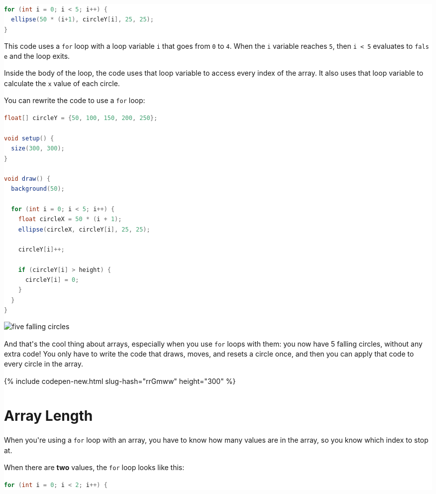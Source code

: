 ```java
for (int i = 0; i < 5; i++) {
  ellipse(50 * (i+1), circleY[i], 25, 25);
}
```

This code uses a `for` loop with a loop variable `i` that goes from `0` to `4`. When the `i` variable reaches `5`, then `i < 5` evaluates to `false` and the loop exits.

Inside the body of the loop, the code uses that loop variable to access every index of the array. It also uses that loop variable to calculate the `x` value of each circle.

You can rewrite the code to use a `for` loop:

```java
float[] circleY = {50, 100, 150, 200, 250};

void setup() {
  size(300, 300);
}

void draw() {
  background(50);

  for (int i = 0; i < 5; i++) {
    float circleX = 50 * (i + 1);
    ellipse(circleX, circleY[i], 25, 25);

    circleY[i]++;

    if (circleY[i] > height) {
      circleY[i] = 0;
    }
  }
}
```

![five falling circles](/tutorials/processing/images/arrays-3.gif)

And that's the cool thing about arrays, especially when you use `for` loops with them: you now have 5 falling circles, without any extra code! You only have to write the code that draws, moves, and resets a circle once, and then you can apply that code to every circle in the array.

{% include codepen-new.html slug-hash="rrGmww" height="300" %}

# Array Length

When you're using a `for` loop with an array, you have to know how many values are in the array, so you know which index to stop at.

When there are **two** values, the `for` loop looks like this:

```java
for (int i = 0; i < 2; i++) {
```
